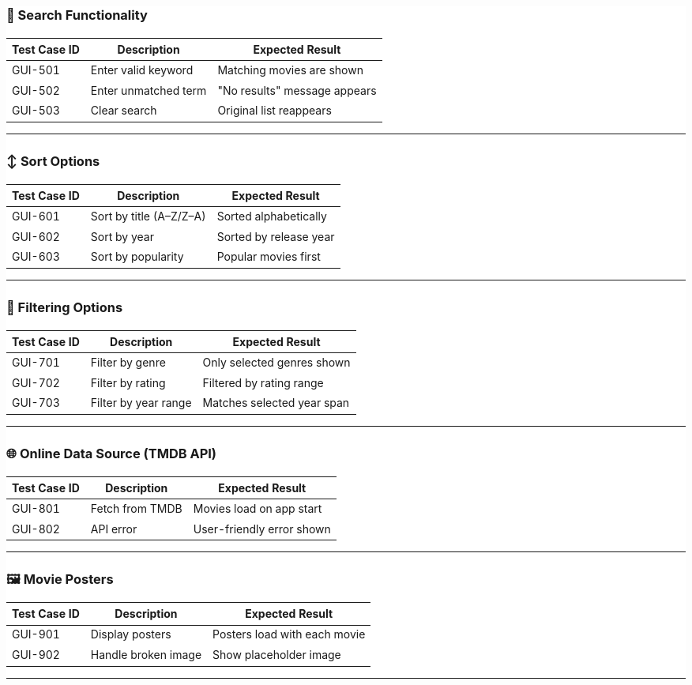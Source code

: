 ### 🔎 Search Functionality

| Test Case ID | Description | Expected Result |
|--------------|-------------|-----------------|
| GUI-501 | Enter valid keyword | Matching movies are shown |
| GUI-502 | Enter unmatched term | "No results" message appears |
| GUI-503 | Clear search | Original list reappears |

---

### ↕️ Sort Options

| Test Case ID | Description | Expected Result |
|--------------|-------------|-----------------|
| GUI-601 | Sort by title (A–Z/Z–A) | Sorted alphabetically |
| GUI-602 | Sort by year | Sorted by release year |
| GUI-603 | Sort by popularity | Popular movies first |

---

### 🎯 Filtering Options

| Test Case ID | Description | Expected Result |
|--------------|-------------|-----------------|
| GUI-701 | Filter by genre | Only selected genres shown |
| GUI-702 | Filter by rating | Filtered by rating range |
| GUI-703 | Filter by year range | Matches selected year span |

---

### 🌐 Online Data Source (TMDB API)

| Test Case ID | Description | Expected Result |
|--------------|-------------|-----------------|
| GUI-801 | Fetch from TMDB | Movies load on app start |
| GUI-802 | API error | User-friendly error shown |

---

### 🖼️ Movie Posters

| Test Case ID | Description | Expected Result |
|--------------|-------------|-----------------|
| GUI-901 | Display posters | Posters load with each movie |
| GUI-902 | Handle broken image | Show placeholder image |

---